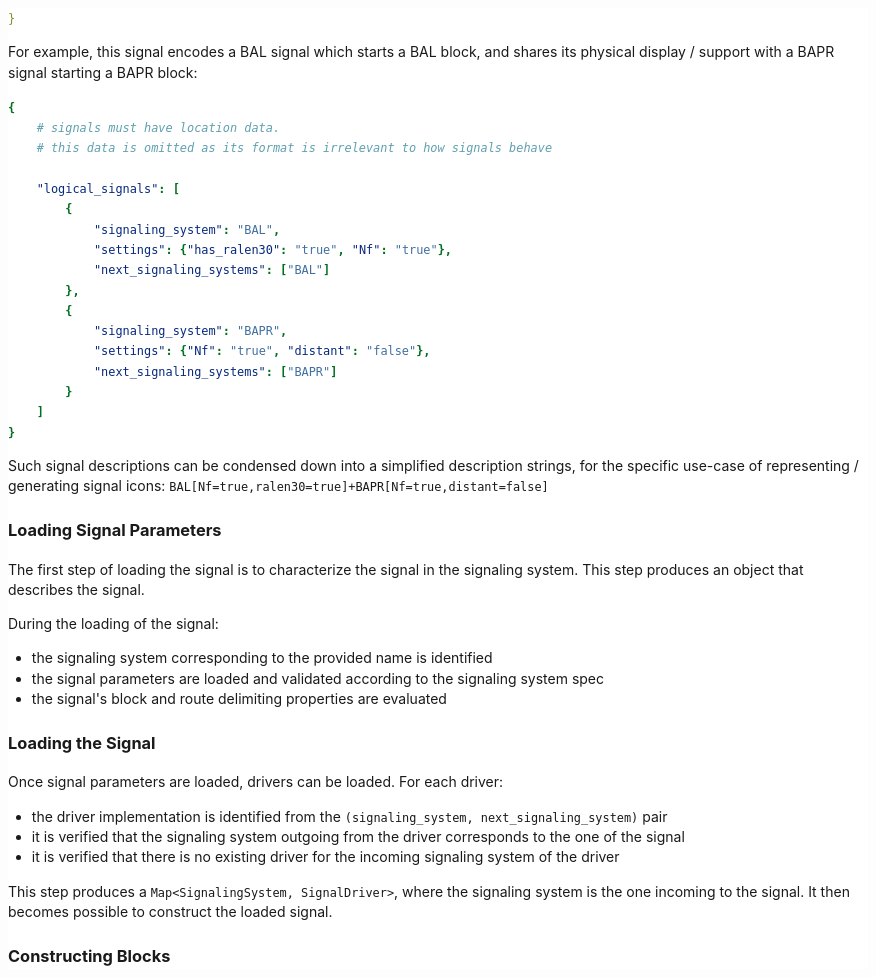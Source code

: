 ```yaml
}
```

For example, this signal encodes a BAL signal which starts a BAL block, and shares its physical display / support with a BAPR signal starting a BAPR block:
```yaml
{
    # signals must have location data.
    # this data is omitted as its format is irrelevant to how signals behave

    "logical_signals": [
        {
            "signaling_system": "BAL",
            "settings": {"has_ralen30": "true", "Nf": "true"},
            "next_signaling_systems": ["BAL"]
        },
        {
            "signaling_system": "BAPR",
            "settings": {"Nf": "true", "distant": "false"},
            "next_signaling_systems": ["BAPR"]
        }
    ]
}
```

Such signal descriptions can be condensed down into a simplified description strings, for the specific use-case of representing / generating signal icons: `BAL[Nf=true,ralen30=true]+BAPR[Nf=true,distant=false]`

### Loading Signal Parameters

The first step of loading the signal is to characterize the signal in the signaling system.
This step produces an object that describes the signal.

During the loading of the signal:

   - the signaling system corresponding to the provided name is identified
   - the signal parameters are loaded and validated according to the signaling system spec
   - the signal's block and route delimiting properties are evaluated

### Loading the Signal

Once signal parameters are loaded, drivers can be loaded. For each driver:

   - the driver implementation is identified from the `(signaling_system, next_signaling_system)` pair
   - it is verified that the signaling system outgoing from the driver corresponds to the one of the signal
   - it is verified that there is no existing driver for the incoming signaling system of the driver

This step produces a `Map<SignalingSystem, SignalDriver>`, where the signaling
system is the one incoming to the signal.  It then becomes possible to construct
the loaded signal.

### Constructing Blocks
